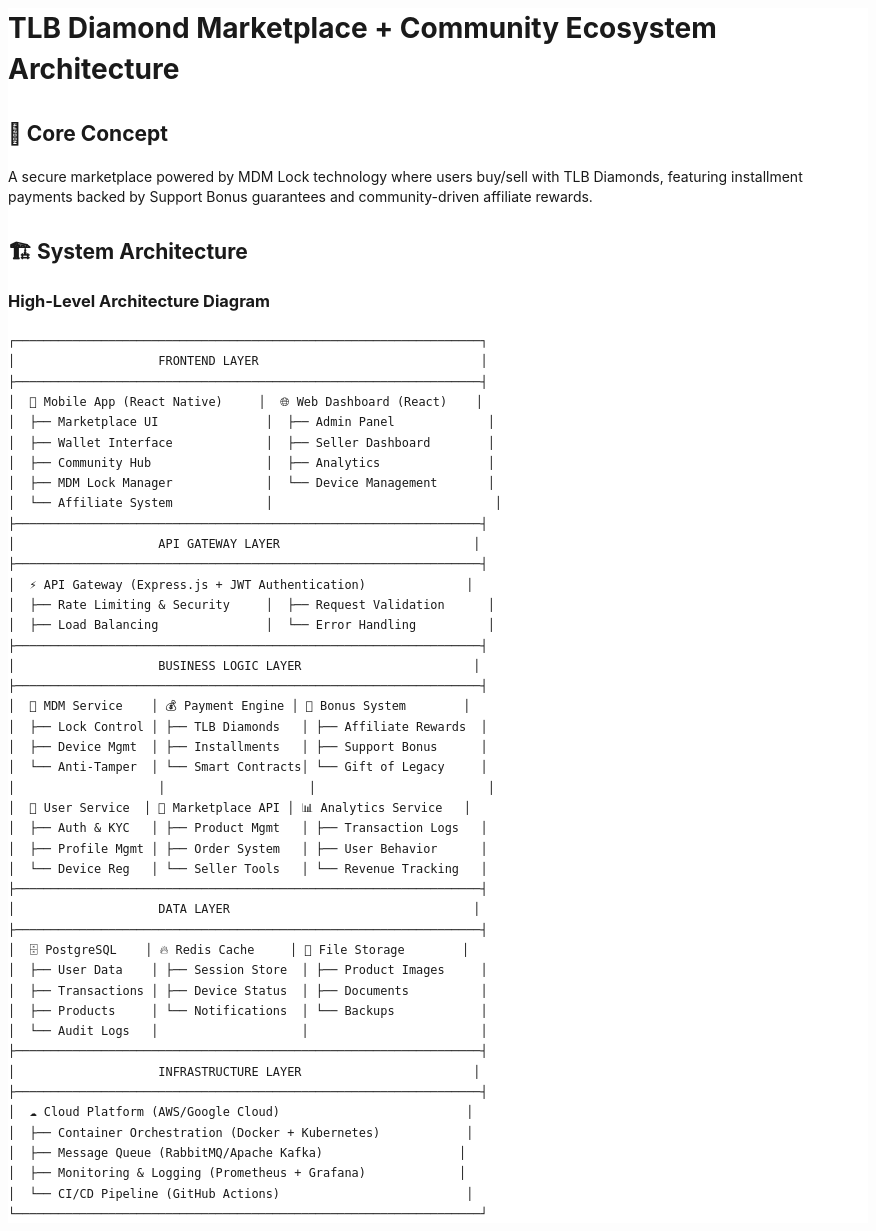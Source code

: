 # TLB Diamond Marketplace + Community Ecosystem Architecture

## 🎯 Core Concept
A secure marketplace powered by MDM Lock technology where users buy/sell with TLB Diamonds, featuring installment payments backed by Support Bonus guarantees and community-driven affiliate rewards.

## 🏗️ System Architecture

### High-Level Architecture Diagram
```
┌─────────────────────────────────────────────────────────────────┐
│                    FRONTEND LAYER                               │
├─────────────────────────────────────────────────────────────────┤
│  📱 Mobile App (React Native)     │  🌐 Web Dashboard (React)    │
│  ├── Marketplace UI               │  ├── Admin Panel             │
│  ├── Wallet Interface             │  ├── Seller Dashboard        │
│  ├── Community Hub                │  ├── Analytics               │
│  ├── MDM Lock Manager             │  └── Device Management       │
│  └── Affiliate System             │                               │
├─────────────────────────────────────────────────────────────────┤
│                    API GATEWAY LAYER                           │
├─────────────────────────────────────────────────────────────────┤
│  ⚡ API Gateway (Express.js + JWT Authentication)              │
│  ├── Rate Limiting & Security     │  ├── Request Validation      │
│  ├── Load Balancing               │  └── Error Handling          │
├─────────────────────────────────────────────────────────────────┤
│                    BUSINESS LOGIC LAYER                        │
├─────────────────────────────────────────────────────────────────┤
│  🔐 MDM Service    │ 💰 Payment Engine │ 🎁 Bonus System        │
│  ├── Lock Control │ ├── TLB Diamonds   │ ├── Affiliate Rewards  │
│  ├── Device Mgmt  │ ├── Installments   │ ├── Support Bonus      │
│  └── Anti-Tamper  │ └── Smart Contracts│ └── Gift of Legacy     │
│                    │                    │                        │
│  👥 User Service  │ 🛒 Marketplace API │ 📊 Analytics Service   │
│  ├── Auth & KYC   │ ├── Product Mgmt   │ ├── Transaction Logs   │
│  ├── Profile Mgmt │ ├── Order System   │ ├── User Behavior      │
│  └── Device Reg   │ └── Seller Tools   │ └── Revenue Tracking   │
├─────────────────────────────────────────────────────────────────┤
│                    DATA LAYER                                  │
├─────────────────────────────────────────────────────────────────┤
│  🗄️ PostgreSQL    │ 🔥 Redis Cache     │ 📁 File Storage        │
│  ├── User Data    │ ├── Session Store  │ ├── Product Images     │
│  ├── Transactions │ ├── Device Status  │ ├── Documents          │
│  ├── Products     │ └── Notifications  │ └── Backups            │
│  └── Audit Logs   │                    │                        │
├─────────────────────────────────────────────────────────────────┤
│                    INFRASTRUCTURE LAYER                        │
├─────────────────────────────────────────────────────────────────┤
│  ☁️ Cloud Platform (AWS/Google Cloud)                          │
│  ├── Container Orchestration (Docker + Kubernetes)            │
│  ├── Message Queue (RabbitMQ/Apache Kafka)                   │
│  ├── Monitoring & Logging (Prometheus + Grafana)             │
│  └── CI/CD Pipeline (GitHub Actions)                          │
└─────────────────────────────────────────────────────────────────┘
```
